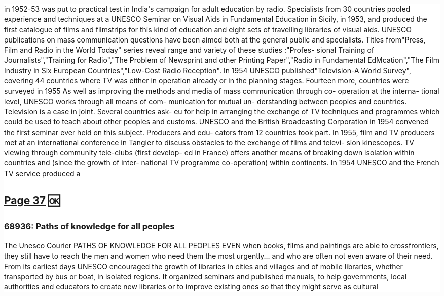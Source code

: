 in 1952-53 was put to practical test in India's campaign
for adult education by radio. Specialists from 30 countries
pooled experience and techniques at a UNESCO Seminar on
Visual Aids in Fundamental Education in Sicily, in 1953,
and produced the first catalogue of films and filmstrips for
this kind of education and eight sets of travelling libraries
of visual aids.
UNESCO publications on mass communication questions
have been aimed both at the general public and specialists.
Titles from"Press, Film and Radio in the World Today"
series reveal range and variety of these studies :"Profes-
sional Training of Journalists","Training for Radio","The
Problem of Newsprint and other Printing Paper","Radio
in Fundamental EdMcation","The Film Industry in Six
European Countries","Low-Cost Radio Reception". In
1954 UNESCO published"Television-A World Survey",
covering 44 countries where TV was either in operation
already or in the planning stages. Fourteen more,
countries were surveyed in 1955
As well as improving the
methods and media of mass
communication through co-
operation at the interna-
tional level, UNESCO works
through all means of com-
munication for mutual un-
derstanding between peoples
and countries.
Television is a case in
joint. Several countries ask-
eu for help in arranging the
exchange of TV techniques
and programmes which
could be used to teach about
other peoples and customs. UNESCO and the British
Broadcasting Corporation in 1954 convened the first
seminar ever held on this subject. Producers and edu-
cators from 12 countries took part. In 1955, film and TV
producers met at an international conference in Tangier
to discuss obstacles to the exchange of films and televi-
sion kinescopes.
TV viewing through community tele-clubs (first develop-
ed in France) offers another means of breaking down
isolation within countries and (since the growth of inter-
national TV programme co-operation) within continents.
In 1954 UNESCO and the French TV service produced a
## [Page 37](https://demo.humlab.umu.se/courier/068941engo.pdf#page=37) 🆗
### 68936: Paths of knowledge for all peoples
The Unesco Courier
PATHS OF KNOWLEDGE
FOR ALL PEOPLES
EVEN when books, films and paintings are able to crossfrontiers, they still have to reach the men and women
who need them the most urgently... and who are
often not even aware of their need. From its earliest
days UNESCO encouraged the growth of libraries in cities
and villages and of mobile libraries, whether transported
by bus or boat, in isolated regions. It organized seminars
and published manuals, to help governments, local
authorities and educators to create new libraries or to
improve existing ones so that they might serve as cultural